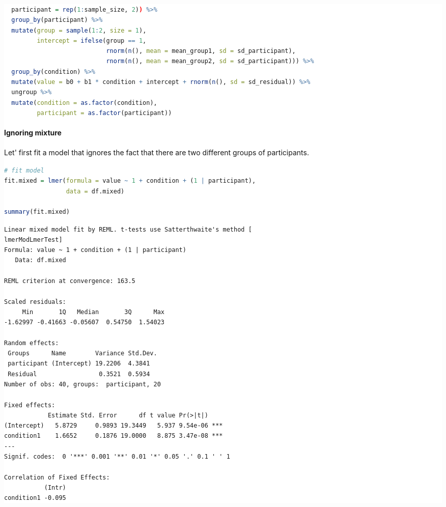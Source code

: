 ```r
  participant = rep(1:sample_size, 2)) %>% 
  group_by(participant) %>% 
  mutate(group = sample(1:2, size = 1),
         intercept = ifelse(group == 1,
                            rnorm(n(), mean = mean_group1, sd = sd_participant),
                            rnorm(n(), mean = mean_group2, sd = sd_participant))) %>% 
  group_by(condition) %>% 
  mutate(value = b0 + b1 * condition + intercept + rnorm(n(), sd = sd_residual)) %>% 
  ungroup %>% 
  mutate(condition = as.factor(condition),
         participant = as.factor(participant))
```

#### Ignoring mixture

Let' first fit a model that ignores the fact that there are two different groups of participants. 


```r
# fit model
fit.mixed = lmer(formula = value ~ 1 + condition + (1 | participant),
                 data = df.mixed)

summary(fit.mixed)
```

```
Linear mixed model fit by REML. t-tests use Satterthwaite's method [
lmerModLmerTest]
Formula: value ~ 1 + condition + (1 | participant)
   Data: df.mixed

REML criterion at convergence: 163.5

Scaled residuals: 
     Min       1Q   Median       3Q      Max 
-1.62997 -0.41663 -0.05607  0.54750  1.54023 

Random effects:
 Groups      Name        Variance Std.Dev.
 participant (Intercept) 19.2206  4.3841  
 Residual                 0.3521  0.5934  
Number of obs: 40, groups:  participant, 20

Fixed effects:
            Estimate Std. Error      df t value Pr(>|t|)    
(Intercept)   5.8729     0.9893 19.3449   5.937 9.54e-06 ***
condition1    1.6652     0.1876 19.0000   8.875 3.47e-08 ***
---
Signif. codes:  0 '***' 0.001 '**' 0.01 '*' 0.05 '.' 0.1 ' ' 1

Correlation of Fixed Effects:
           (Intr)
condition1 -0.095
```
